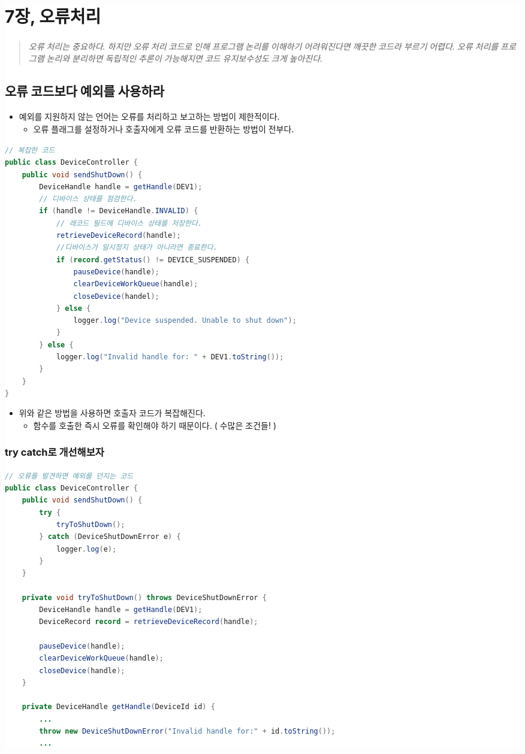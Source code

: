 # 7장, 오류처리

> _오류 처리는 중요하다.
> 하지만 오류 처리 코드로 인해 프로그램 논리를 이해하기 어려워진다면 깨끗한 코드라 부르기 어렵다.
> 오류 처리를 프로그램 논리와 분리하면 독립적인 추론이 가능해지면 코드 유지보수성도 크게 높아진다._

## 오류 코드보다 예외를 사용하라

- 예외를 지원하지 않는 언어는 오류를 처리하고 보고하는 방법이 제한적이다.
  - 오류 플래그를 설정하거나 호출자에게 오류 코드를 반환하는 방법이 전부다.

```java
// 복잡한 코드
public class DeviceController {
    public void sendShutDown() {
        DeviceHandle handle = getHandle(DEV1);
        // 디바이스 상태를 점검한다.
        if (handle != DeviceHandle.INVALID) {
            // 레코드 필드에 디바이스 상태를 저장한다.
            retrieveDeviceRecord(handle);
            //디바이스가 일시정지 상태가 아니라면 종료한다.
            if (record.getStatus() != DEVICE_SUSPENDED) {
                pauseDevice(handle);
                clearDeviceWorkQueue(handle);
                closeDevice(handel);
            } else {
                logger.log("Device suspended. Unable to shut down");
            }
        } else {
            logger.log("Invalid handle for: " + DEV1.toString());
        }
    }
}
```

- 위와 같은 방법을 사용하면 호출자 코드가 복잡해진다.
  - 함수를 호출한 즉시 오류를 확인해야 하기 때문이다. ( 수많은 조건들! )

### try catch로 개선해보자

```java
// 오류를 발견하면 예외를 던지는 코드
public class DeviceController {
    public void sendShutDown() {
        try {
            tryToShutDown();
        } catch (DeviceShutDownError e) {
            logger.log(e);
        }
    }

    private void tryToShutDown() throws DeviceShutDownError {
        DeviceHandle handle = getHandle(DEV1);
        DeviceRecord record = retrieveDeviceRecord(handle);

        pauseDevice(handle);
        clearDeviceWorkQueue(handle);
        closeDevice(handle);
    }

    private DeviceHandle getHandle(DeviceId id) {
        ...
        throw new DeviceShutDownError("Invalid handle for:" + id.toString());
        ...
```